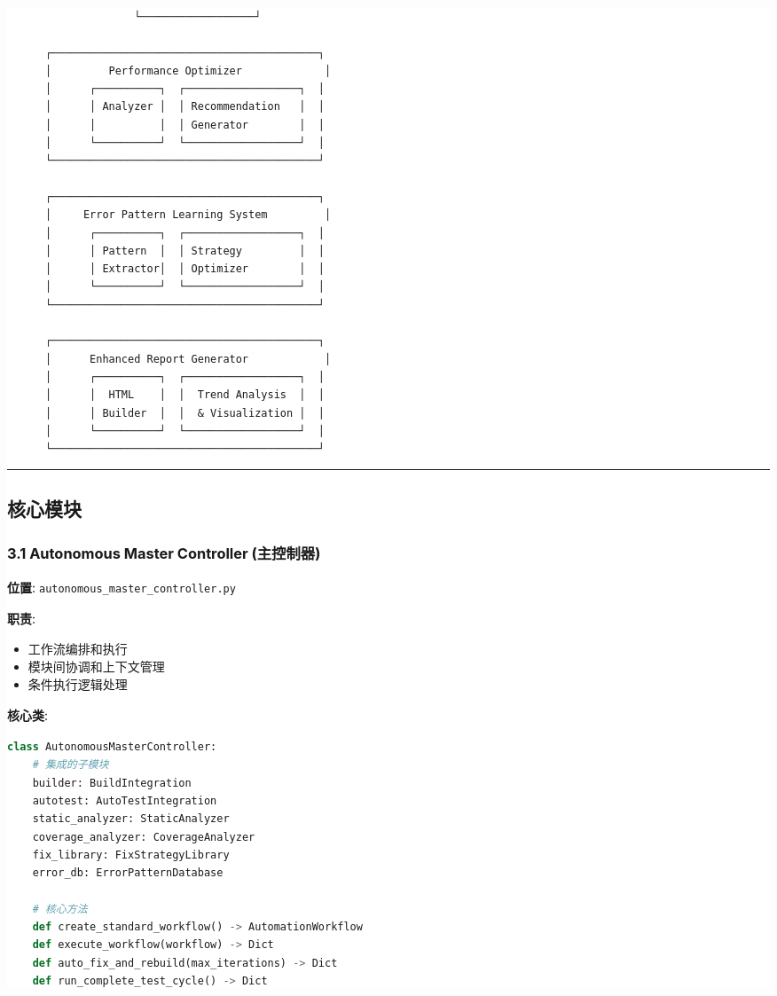 ```
                    └──────────────────┘

      ┌──────────────────────────────────────────┐
      │         Performance Optimizer             │
      │      ┌──────────┐  ┌──────────────────┐  │
      │      │ Analyzer │  │ Recommendation   │  │
      │      │          │  │ Generator        │  │
      │      └──────────┘  └──────────────────┘  │
      └──────────────────────────────────────────┘

      ┌──────────────────────────────────────────┐
      │     Error Pattern Learning System         │
      │      ┌──────────┐  ┌──────────────────┐  │
      │      │ Pattern  │  │ Strategy         │  │
      │      │ Extractor│  │ Optimizer        │  │
      │      └──────────┘  └──────────────────┘  │
      └──────────────────────────────────────────┘

      ┌──────────────────────────────────────────┐
      │      Enhanced Report Generator            │
      │      ┌──────────┐  ┌──────────────────┐  │
      │      │  HTML    │  │  Trend Analysis  │  │
      │      │ Builder  │  │  & Visualization │  │
      │      └──────────┘  └──────────────────┘  │
      └──────────────────────────────────────────┘
```

---

## 核心模块

### 3.1 Autonomous Master Controller (主控制器)

**位置**: `autonomous_master_controller.py`

**职责**:
- 工作流编排和执行
- 模块间协调和上下文管理
- 条件执行逻辑处理

**核心类**:
```python
class AutonomousMasterController:
    # 集成的子模块
    builder: BuildIntegration
    autotest: AutoTestIntegration
    static_analyzer: StaticAnalyzer
    coverage_analyzer: CoverageAnalyzer
    fix_library: FixStrategyLibrary
    error_db: ErrorPatternDatabase

    # 核心方法
    def create_standard_workflow() -> AutomationWorkflow
    def execute_workflow(workflow) -> Dict
    def auto_fix_and_rebuild(max_iterations) -> Dict
    def run_complete_test_cycle() -> Dict
```
